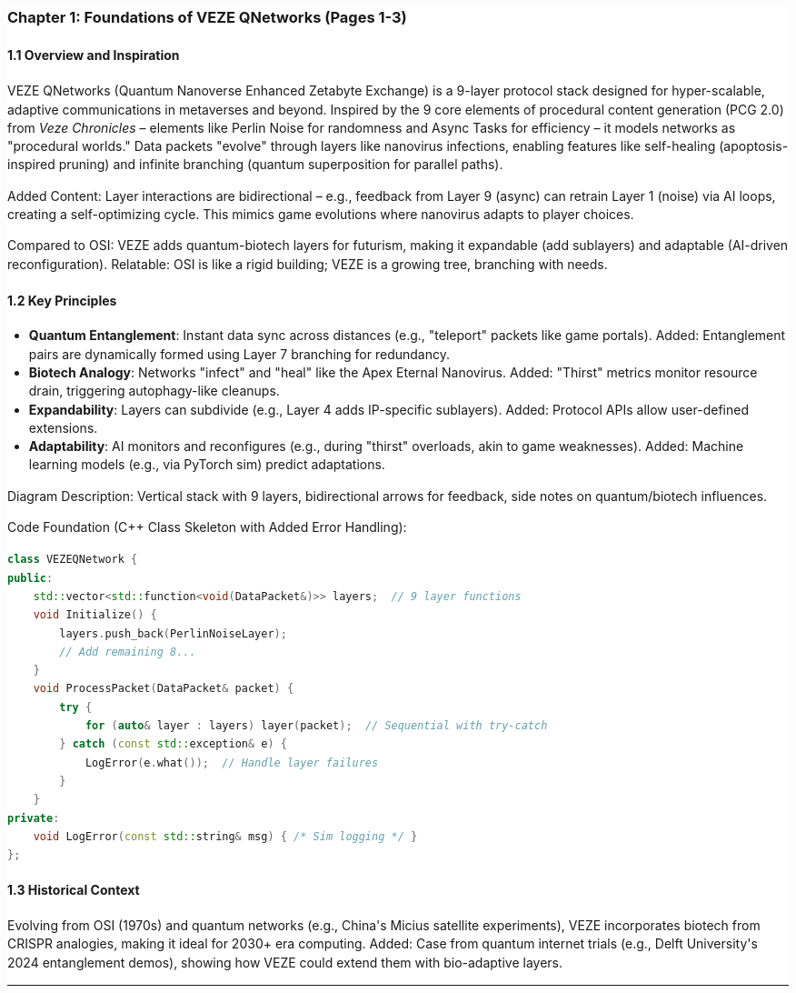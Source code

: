 ### Chapter 1: Foundations of VEZE QNetworks (Pages 1-3)
#### 1.1 Overview and Inspiration  
VEZE QNetworks (Quantum Nanoverse Enhanced Zetabyte Exchange) is a 9-layer protocol stack designed for hyper-scalable, adaptive communications in metaverses and beyond. Inspired by the 9 core elements of procedural content generation (PCG 2.0) from *Veze Chronicles* – elements like Perlin Noise for randomness and Async Tasks for efficiency – it models networks as "procedural worlds." Data packets "evolve" through layers like nanovirus infections, enabling features like self-healing (apoptosis-inspired pruning) and infinite branching (quantum superposition for parallel paths).  

Added Content: Layer interactions are bidirectional – e.g., feedback from Layer 9 (async) can retrain Layer 1 (noise) via AI loops, creating a self-optimizing cycle. This mimics game evolutions where nanovirus adapts to player choices.

Compared to OSI: VEZE adds quantum-biotech layers for futurism, making it expandable (add sublayers) and adaptable (AI-driven reconfiguration). Relatable: OSI is like a rigid building; VEZE is a growing tree, branching with needs.

#### 1.2 Key Principles  
- **Quantum Entanglement**: Instant data sync across distances (e.g., "teleport" packets like game portals). Added: Entanglement pairs are dynamically formed using Layer 7 branching for redundancy.  
- **Biotech Analogy**: Networks "infect" and "heal" like the Apex Eternal Nanovirus. Added: "Thirst" metrics monitor resource drain, triggering autophagy-like cleanups.  
- **Expandability**: Layers can subdivide (e.g., Layer 4 adds IP-specific sublayers). Added: Protocol APIs allow user-defined extensions.  
- **Adaptability**: AI monitors and reconfigures (e.g., during "thirst" overloads, akin to game weaknesses). Added: Machine learning models (e.g., via PyTorch sim) predict adaptations.

Diagram Description: Vertical stack with 9 layers, bidirectional arrows for feedback, side notes on quantum/biotech influences.

Code Foundation (C++ Class Skeleton with Added Error Handling):
```cpp
class VEZEQNetwork {
public:
    std::vector<std::function<void(DataPacket&)>> layers;  // 9 layer functions
    void Initialize() {
        layers.push_back(PerlinNoiseLayer);
        // Add remaining 8...
    }
    void ProcessPacket(DataPacket& packet) {
        try {
            for (auto& layer : layers) layer(packet);  // Sequential with try-catch
        } catch (const std::exception& e) {
            LogError(e.what());  // Handle layer failures
        }
    }
private:
    void LogError(const std::string& msg) { /* Sim logging */ }
};
```

#### 1.3 Historical Context  
Evolving from OSI (1970s) and quantum networks (e.g., China's Micius satellite experiments), VEZE incorporates biotech from CRISPR analogies, making it ideal for 2030+ era computing. Added: Case from quantum internet trials (e.g., Delft University's 2024 entanglement demos), showing how VEZE could extend them with bio-adaptive layers.

---